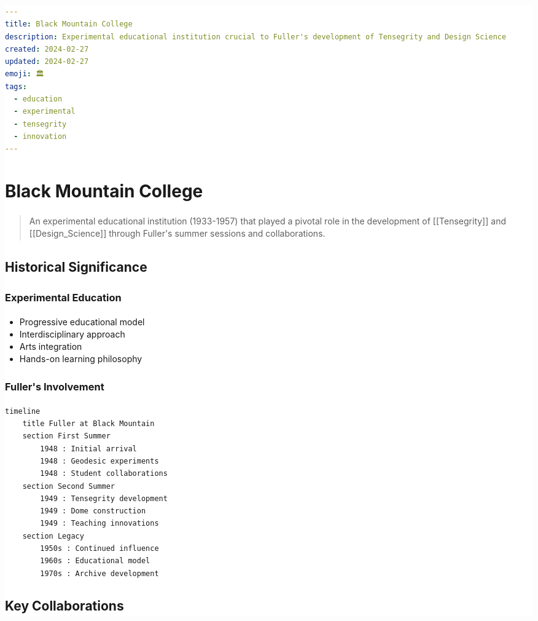```yaml
---
title: Black Mountain College
description: Experimental educational institution crucial to Fuller's development of Tensegrity and Design Science
created: 2024-02-27
updated: 2024-02-27
emoji: 🏛️
tags:
  - education
  - experimental
  - tensegrity
  - innovation
---
```


# Black Mountain College

> An experimental educational institution (1933-1957) that played a pivotal role in the development of [[Tensegrity]] and [[Design_Science]] through Fuller's summer sessions and collaborations.

## Historical Significance

### Experimental Education
- Progressive educational model
- Interdisciplinary approach
- Arts integration
- Hands-on learning philosophy

### Fuller's Involvement
```mermaid
timeline
    title Fuller at Black Mountain
    section First Summer
        1948 : Initial arrival
        1948 : Geodesic experiments
        1948 : Student collaborations
    section Second Summer
        1949 : Tensegrity development
        1949 : Dome construction
        1949 : Teaching innovations
    section Legacy
        1950s : Continued influence
        1960s : Educational model
        1970s : Archive development
```

## Key Collaborations
